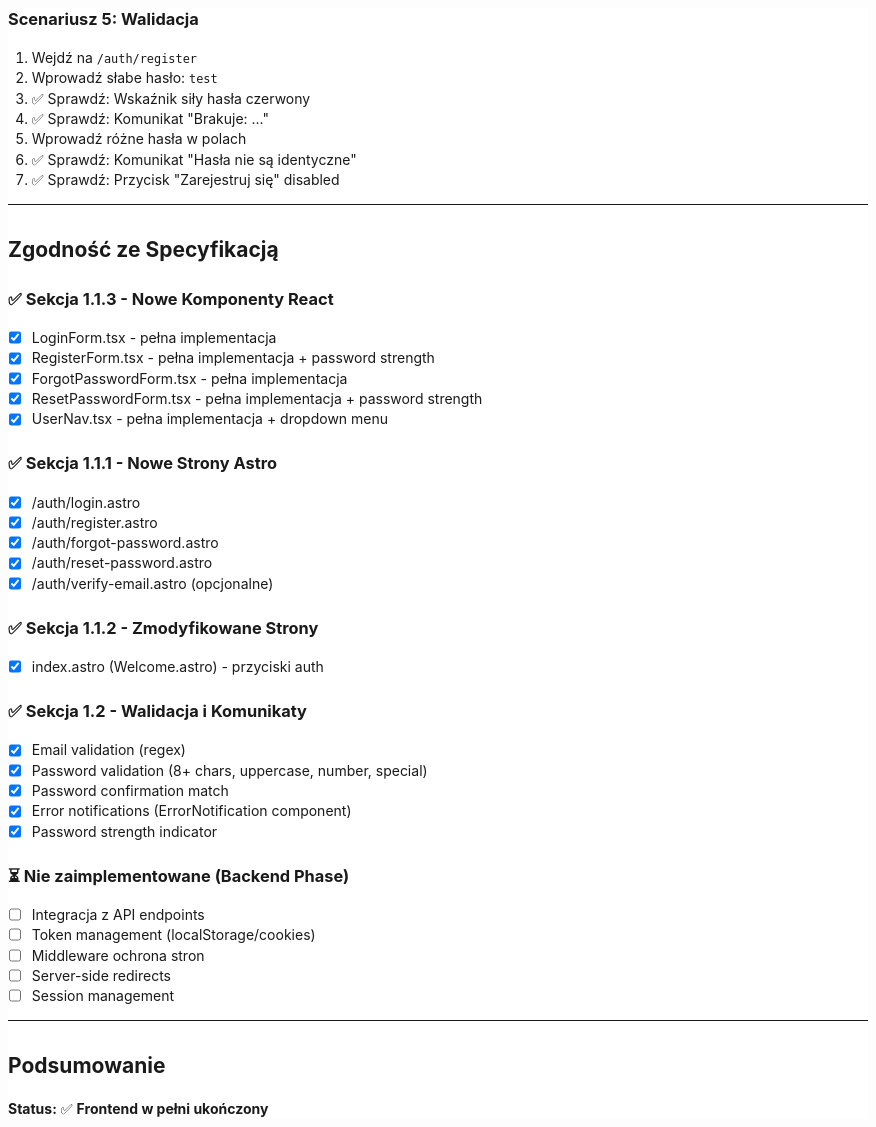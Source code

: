 ### Scenariusz 5: Walidacja
1. Wejdź na `/auth/register`
2. Wprowadź słabe hasło: `test`
3. ✅ Sprawdź: Wskaźnik siły hasła czerwony
4. ✅ Sprawdź: Komunikat "Brakuje: ..."
5. Wprowadź różne hasła w polach
6. ✅ Sprawdź: Komunikat "Hasła nie są identyczne"
7. ✅ Sprawdź: Przycisk "Zarejestruj się" disabled

---

## Zgodność ze Specyfikacją

### ✅ Sekcja 1.1.3 - Nowe Komponenty React
- [x] LoginForm.tsx - pełna implementacja
- [x] RegisterForm.tsx - pełna implementacja + password strength
- [x] ForgotPasswordForm.tsx - pełna implementacja
- [x] ResetPasswordForm.tsx - pełna implementacja + password strength
- [x] UserNav.tsx - pełna implementacja + dropdown menu

### ✅ Sekcja 1.1.1 - Nowe Strony Astro
- [x] /auth/login.astro
- [x] /auth/register.astro
- [x] /auth/forgot-password.astro
- [x] /auth/reset-password.astro
- [x] /auth/verify-email.astro (opcjonalne)

### ✅ Sekcja 1.1.2 - Zmodyfikowane Strony
- [x] index.astro (Welcome.astro) - przyciski auth

### ✅ Sekcja 1.2 - Walidacja i Komunikaty
- [x] Email validation (regex)
- [x] Password validation (8+ chars, uppercase, number, special)
- [x] Password confirmation match
- [x] Error notifications (ErrorNotification component)
- [x] Password strength indicator

### ⏳ Nie zaimplementowane (Backend Phase)
- [ ] Integracja z API endpoints
- [ ] Token management (localStorage/cookies)
- [ ] Middleware ochrona stron
- [ ] Server-side redirects
- [ ] Session management

---

## Podsumowanie

**Status:** ✅ **Frontend w pełni ukończony**

